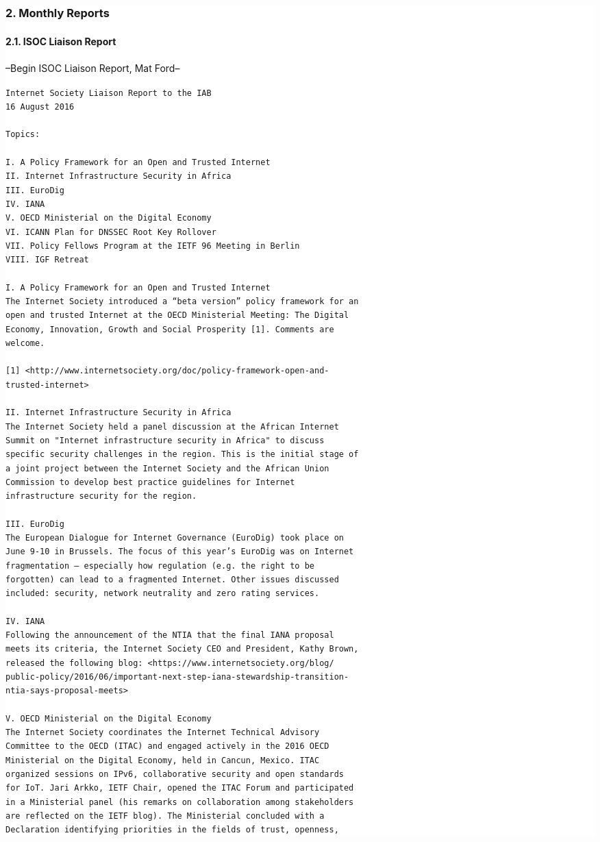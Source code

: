 
### 2. Monthly Reports


#### 2.1. ISOC Liaison Report


–Begin ISOC Liaison Report, Mat Ford–



```
Internet Society Liaison Report to the IAB
16 August 2016

Topics:

I. A Policy Framework for an Open and Trusted Internet
II. Internet Infrastructure Security in Africa
III. EuroDig
IV. IANA
V. OECD Ministerial on the Digital Economy
VI. ICANN Plan for DNSSEC Root Key Rollover
VII. Policy Fellows Program at the IETF 96 Meeting in Berlin
VIII. IGF Retreat

I. A Policy Framework for an Open and Trusted Internet
The Internet Society introduced a “beta version” policy framework for an
open and trusted Internet at the OECD Ministerial Meeting: The Digital
Economy, Innovation, Growth and Social Prosperity [1]. Comments are
welcome.

[1] <http://www.internetsociety.org/doc/policy-framework-open-and- 
trusted-internet>

II. Internet Infrastructure Security in Africa
The Internet Society held a panel discussion at the African Internet
Summit on "Internet infrastructure security in Africa" to discuss
specific security challenges in the region. This is the initial stage of
a joint project between the Internet Society and the African Union
Commission to develop best practice guidelines for Internet
infrastructure security for the region.

III. EuroDig
The European Dialogue for Internet Governance (EuroDig) took place on
June 9-10 in Brussels. The focus of this year’s EuroDig was on Internet
fragmentation — especially how regulation (e.g. the right to be
forgotten) can lead to a fragmented Internet. Other issues discussed
included: security, network neutrality and zero rating services.

IV. IANA
Following the announcement of the NTIA that the final IANA proposal
meets its criteria, the Internet Society CEO and President, Kathy Brown,
released the following blog: <https://www.internetsociety.org/blog/ 
public-policy/2016/06/important-next-step-iana-stewardship-transition- 
ntia-says-proposal-meets>

V. OECD Ministerial on the Digital Economy
The Internet Society coordinates the Internet Technical Advisory
Committee to the OECD (ITAC) and engaged actively in the 2016 OECD
Ministerial on the Digital Economy, held in Cancun, Mexico. ITAC
organized sessions on IPv6, collaborative security and open standards
for IoT. Jari Arkko, IETF Chair, opened the ITAC Forum and participated
in a Ministerial panel (his remarks on collaboration among stakeholders
are reflected on the IETF blog). The Ministerial concluded with a
Declaration identifying priorities in the fields of trust, openness,
```